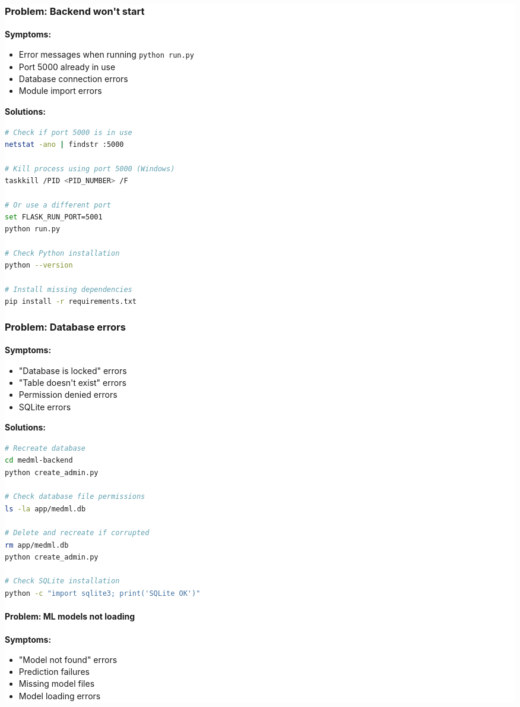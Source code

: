 ### Problem: Backend won't start
**Symptoms:**
- Error messages when running `python run.py`
- Port 5000 already in use
- Database connection errors
- Module import errors

**Solutions:**
```bash
# Check if port 5000 is in use
netstat -ano | findstr :5000

# Kill process using port 5000 (Windows)
taskkill /PID <PID_NUMBER> /F

# Or use a different port
set FLASK_RUN_PORT=5001
python run.py

# Check Python installation
python --version

# Install missing dependencies
pip install -r requirements.txt
```

### Problem: Database errors
**Symptoms:**
- "Database is locked" errors
- "Table doesn't exist" errors
- Permission denied errors
- SQLite errors

**Solutions:**
```bash
# Recreate database
cd medml-backend
python create_admin.py

# Check database file permissions
ls -la app/medml.db

# Delete and recreate if corrupted
rm app/medml.db
python create_admin.py

# Check SQLite installation
python -c "import sqlite3; print('SQLite OK')"
```

#### Problem: ML models not loading
**Symptoms:**
- "Model not found" errors
- Prediction failures
- Missing model files
- Model loading errors
